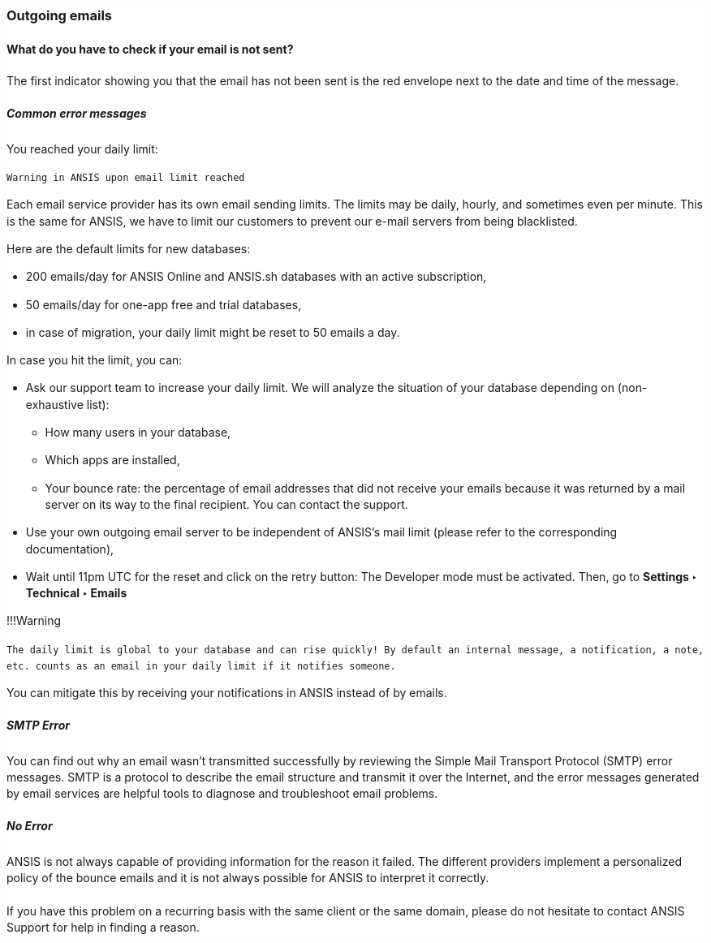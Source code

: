 ### Outgoing emails

#### What do you have to check if your email is not sent?
The first indicator showing you that the email has not been sent is the red envelope next to the date and time of the message.

##### Common error messages
You reached your daily limit:
```
Warning in ANSIS upon email limit reached
```
Each email service provider has its own email sending limits. The limits may be daily, hourly, and sometimes even per minute. This is the same for ANSIS, we have to limit our customers to prevent our e-mail servers from being blacklisted.

Here are the default limits for new databases:

- 200 emails/day for ANSIS Online and ANSIS.sh databases with an active subscription,

- 50 emails/day for one-app free and trial databases,

- in case of migration, your daily limit might be reset to 50 emails a day.

In case you hit the limit, you can:

- Ask our support team to increase your daily limit. We will analyze the situation of your database depending on (non-exhaustive list):

    - How many users in your database,

    - Which apps are installed,

    - Your bounce rate: the percentage of email addresses that did not receive your emails because it was returned by a mail server on its way to the final recipient. You can contact the support.

- Use your own outgoing email server to be independent of ANSIS’s mail limit (please refer to the corresponding documentation),

- Wait until 11pm UTC for the reset and click on the retry button: The Developer mode must be activated. Then, go to **Settings ‣ Technical ‣ Emails**


!!!Warning

    The daily limit is global to your database and can rise quickly! By default an internal message, a notification, a note, etc. counts as an email in your daily limit if it notifies someone.

You can mitigate this by receiving your notifications in ANSIS instead of by emails.

##### SMTP Error
You can find out why an email wasn’t transmitted successfully by reviewing the Simple Mail Transport Protocol (SMTP) error messages. SMTP is a protocol to describe the email structure and transmit it over the Internet, and the error messages generated by email services are helpful tools to diagnose and troubleshoot email problems.

##### No Error
ANSIS is not always capable of providing information for the reason it failed. The different providers implement a personalized policy of the bounce emails and it is not always possible for ANSIS to interpret it correctly.
<br><br>
If you have this problem on a recurring basis with the same client or the same domain, please do not hesitate to contact ANSIS Support for help in finding a reason.
